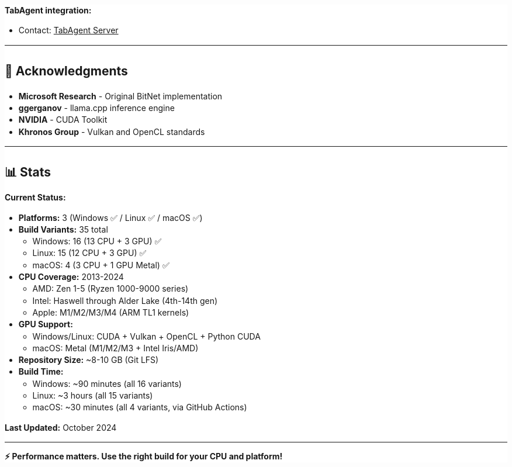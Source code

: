 **TabAgent integration:**
- Contact: [TabAgent Server](https://github.com/ocentra/TabAgent)

---

## 🌟 Acknowledgments

- **Microsoft Research** - Original BitNet implementation
- **ggerganov** - llama.cpp inference engine
- **NVIDIA** - CUDA Toolkit
- **Khronos Group** - Vulkan and OpenCL standards

---

## 📊 Stats

**Current Status:**
- **Platforms:** 3 (Windows ✅ / Linux ✅ / macOS ✅)
- **Build Variants:** 35 total
  - Windows: 16 (13 CPU + 3 GPU) ✅
  - Linux: 15 (12 CPU + 3 GPU) ✅
  - macOS: 4 (3 CPU + 1 GPU Metal) ✅
- **CPU Coverage:** 2013-2024
  - AMD: Zen 1-5 (Ryzen 1000-9000 series)
  - Intel: Haswell through Alder Lake (4th-14th gen)
  - Apple: M1/M2/M3/M4 (ARM TL1 kernels)
- **GPU Support:**
  - Windows/Linux: CUDA + Vulkan + OpenCL + Python CUDA
  - macOS: Metal (M1/M2/M3 + Intel Iris/AMD)
- **Repository Size:** ~8-10 GB (Git LFS)
- **Build Time:**
  - Windows: ~90 minutes (all 16 variants)
  - Linux: ~3 hours (all 15 variants)
  - macOS: ~30 minutes (all 4 variants, via GitHub Actions)

**Last Updated:** October 2024

---

**⚡ Performance matters. Use the right build for your CPU and platform!**
